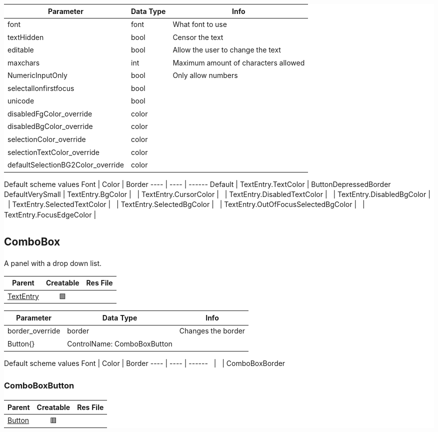 Parameter | Data Type | Info
--------- | --------- | ----
font | font | What font to use
textHidden | bool | Censor the text
editable | bool | Allow the user to change the text
maxchars | int | Maximum amount of characters allowed
NumericInputOnly | bool | Only allow numbers
selectallonfirstfocus | bool
unicode | bool
disabledFgColor_override | color
disabledBgColor_override | color
selectionColor_override | color
selectionTextColor_override | color
defaultSelectionBG2Color_override | color

Default scheme values
Font | Color | Border
---- | ----  | ------
 Default | TextEntry.TextColor | ButtonDepressedBorder
 DefaultVerySmall | TextEntry.BgColor | 
   | TextEntry.CursorColor | 
   | TextEntry.DisabledTextColor | 
   | TextEntry.DisabledBgColor | 
   | TextEntry.SelectedTextColor | 
   | TextEntry.SelectedBgColor | 
   | TextEntry.OutOfFocusSelectedBgColor | 
   | TextEntry.FocusEdgeColor | 


## ComboBox
A panel with a drop down list.

Parent | Creatable | Res File
------ |:---------:| --------
[TextEntry](/reference/PanelList.md#TextEntry) | 🟩 |

Parameter | Data Type | Info
--------- | --------- | ----
border_override | border | Changes the border
Button{} | ControlName: ComboBoxButton

Default scheme values
Font | Color | Border
---- | ----  | ------
   |   | ComboBoxBorder

### ComboBoxButton
Parent | Creatable | Res File
------ |:---------:| --------
[Button](/reference/PanelList.md#Button) | 🟥 |

